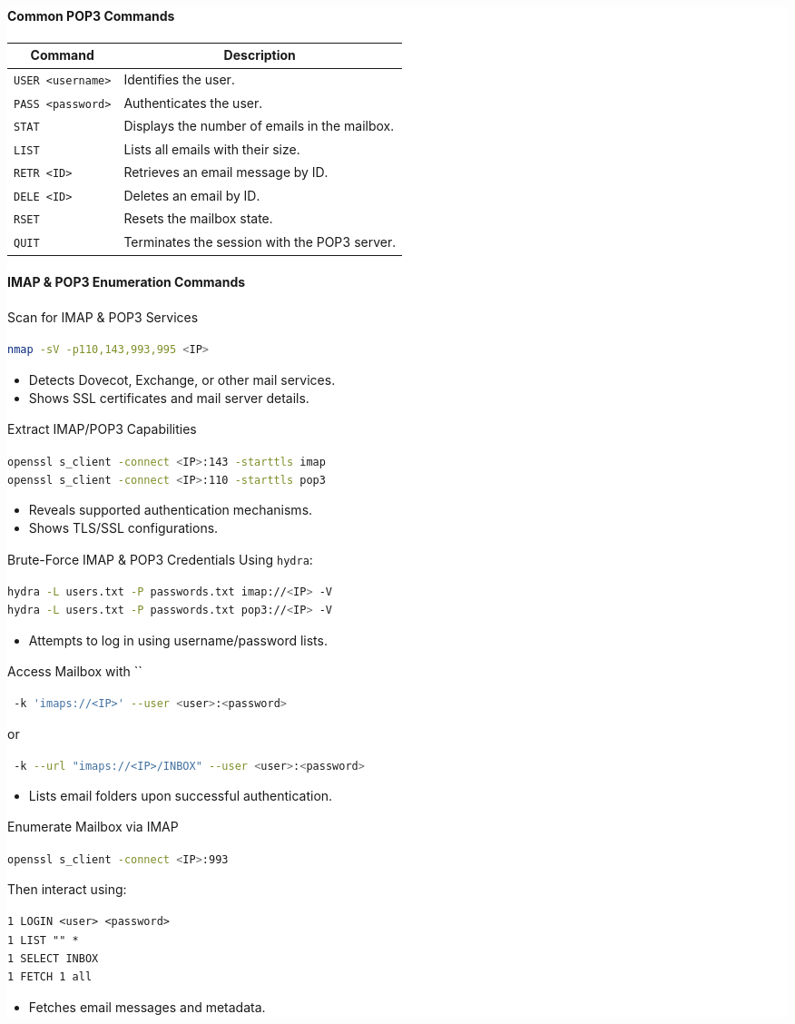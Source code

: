 #### Common POP3 Commands

| Command | Description |
|------------|---------------|
| `USER <username>` | Identifies the user. |
| `PASS <password>` | Authenticates the user. |
| `STAT` | Displays the number of emails in the mailbox. |
| `LIST` | Lists all emails with their size. |
| `RETR <ID>` | Retrieves an email message by ID. |
| `DELE <ID>` | Deletes an email by ID. |
| `RSET` | Resets the mailbox state. |
| `QUIT` | Terminates the session with the POP3 server. |

#### IMAP & POP3 Enumeration Commands

Scan for IMAP & POP3 Services
```bash
nmap -sV -p110,143,993,995 <IP>
```
- Detects Dovecot, Exchange, or other mail services.
- Shows SSL certificates and mail server details.

Extract IMAP/POP3 Capabilities
```bash
openssl s_client -connect <IP>:143 -starttls imap
openssl s_client -connect <IP>:110 -starttls pop3
```
- Reveals supported authentication mechanisms.
- Shows TLS/SSL configurations.

Brute-Force IMAP & POP3 Credentials
Using `hydra`:
```bash
hydra -L users.txt -P passwords.txt imap://<IP> -V
hydra -L users.txt -P passwords.txt pop3://<IP> -V
```
- Attempts to log in using username/password lists.

Access Mailbox with ``
```bash
 -k 'imaps://<IP>' --user <user>:<password>
```
or
```bash
 -k --url "imaps://<IP>/INBOX" --user <user>:<password>
```
- Lists email folders upon successful authentication.

Enumerate Mailbox via IMAP
```bash
openssl s_client -connect <IP>:993
```
Then interact using:
```plaintext
1 LOGIN <user> <password>
1 LIST "" *
1 SELECT INBOX
1 FETCH 1 all
```
- Fetches email messages and metadata.
